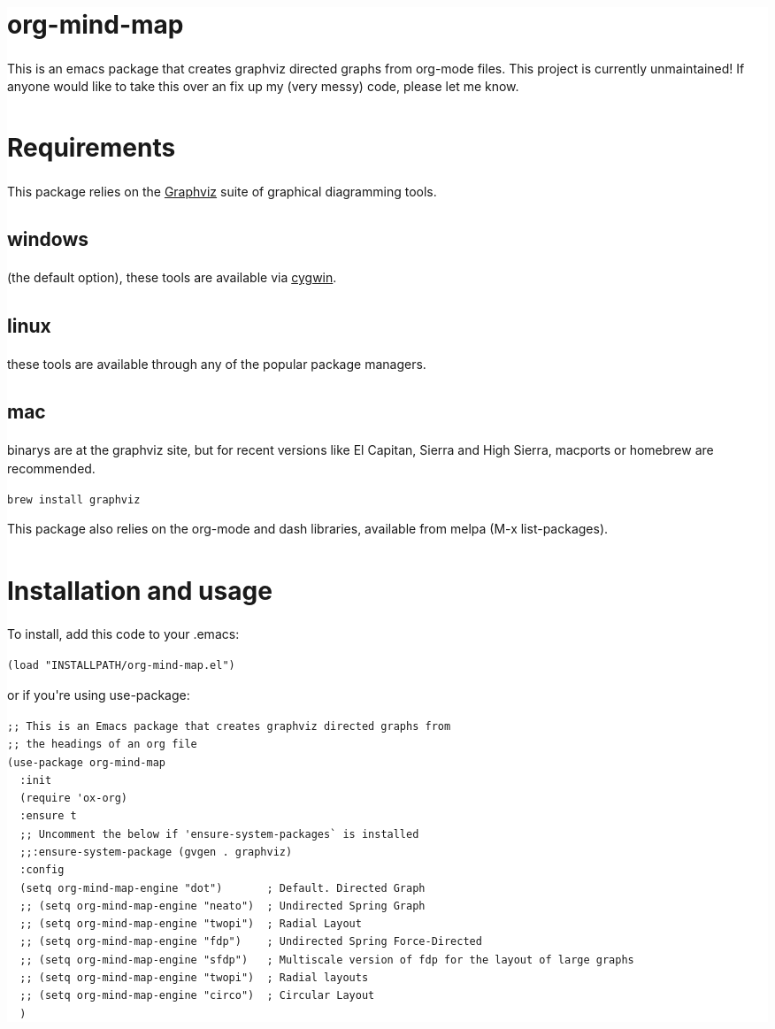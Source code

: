 # org-mind-map
This is an emacs package that creates graphviz directed graphs from org-mode files. This project is currently unmaintained! If anyone would like to take this over an fix up my (very messy) code, please let me know.

# Requirements

This package relies on the [Graphviz](http://graphviz.org/) suite of graphical diagramming tools.
## windows
(the default option), these tools are available via [cygwin](http://cygwin.com/).
## linux
these tools are available through any of the popular package managers.
## mac
binarys are at the graphviz site, but for recent versions like El Capitan, Sierra and High Sierra, macports or
homebrew are recommended.

```bash
brew install graphviz
```

This package also relies on the org-mode and dash libraries, available from melpa (M-x list-packages).

# Installation and usage

To install, add this code to your .emacs:

```elisp
(load "INSTALLPATH/org-mind-map.el")
```

or if you're using use-package:

```elisp
;; This is an Emacs package that creates graphviz directed graphs from
;; the headings of an org file
(use-package org-mind-map
  :init
  (require 'ox-org)
  :ensure t
  ;; Uncomment the below if 'ensure-system-packages` is installed
  ;;:ensure-system-package (gvgen . graphviz)
  :config
  (setq org-mind-map-engine "dot")       ; Default. Directed Graph
  ;; (setq org-mind-map-engine "neato")  ; Undirected Spring Graph
  ;; (setq org-mind-map-engine "twopi")  ; Radial Layout
  ;; (setq org-mind-map-engine "fdp")    ; Undirected Spring Force-Directed
  ;; (setq org-mind-map-engine "sfdp")   ; Multiscale version of fdp for the layout of large graphs
  ;; (setq org-mind-map-engine "twopi")  ; Radial layouts
  ;; (setq org-mind-map-engine "circo")  ; Circular Layout
  )
```
